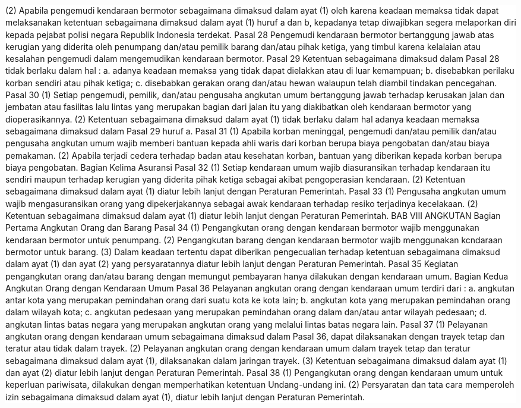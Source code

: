 (2) Apabila pengemudi kendaraan bermotor sebagaimana dimaksud dalam ayat (1) oleh karena keadaan memaksa tidak dapat melaksanakan ketentuan sebagaimana dimaksud dalam ayat (1) huruf a dan b, kepadanya tetap diwajibkan segera melaporkan diri kepada pejabat polisi negara Republik Indonesia terdekat.
Pasal 28
Pengemudi kendaraan bermotor bertanggung jawab atas kerugian yang diderita oleh penumpang dan/atau pemilik barang dan/atau pihak ketiga, yang timbul karena kelalaian atau kesalahan pengemudi dalam mengemudikan kendaraan bermotor.
Pasal 29
Ketentuan sebagaimana dimaksud dalam Pasal 28 tidak berlaku dalam hal :
a. adanya keadaan memaksa yang tidak dapat dielakkan atau di luar kemampuan;
b. disebabkan perilaku korban sendiri atau pihak ketiga;
c. disebabkan gerakan orang dan/atau hewan walaupun telah diambil tindakan pencegahan.
Pasal 30
(1) Setiap pengemudi, pemilik, dan/atau pengusaha angkutan umum bertanggung jawab terhadap kerusakan jalan dan jembatan atau fasilitas lalu lintas yang merupakan bagian dari jalan itu yang diakibatkan oleh kendaraan bermotor yang dioperasikannya.
(2) Ketentuan sebagaimana dimaksud dalam ayat (1) tidak berlaku dalam hal adanya keadaan memaksa sebagaimana dimaksud dalam Pasal 29 huruf a.
Pasal 31
(1) Apabila korban meninggal, pengemudi dan/atau pemilik dan/atau pengusaha angkutan umum wajib memberi bantuan kepada ahli waris dari korban berupa biaya pengobatan dan/atau biaya pemakaman.
(2) Apabila terjadi cedera terhadap badan atau kesehatan korban, bantuan yang diberikan kepada korban berupa biaya pengobatan.
Bagian Kelima Asuransi
Pasal 32
(1) Setiap kendaraan umum wajib diasuransikan terhadap kendaraan itu sendiri maupun terhadap kerugian yang diderita pihak ketiga sebagai akibat pengoperasian kendaraan.
(2) Ketentuan sebagaimana dimaksud dalam ayat (1) diatur lebih lanjut dengan Peraturan Pemerintah.
Pasal 33
(1) Pengusaha angkutan umum wajib mengasuransikan orang yang dipekerjakannya sebagai awak kendaraan terhadap resiko terjadinya kecelakaan.
(2) Ketentuan sebagaimana dimaksud dalam ayat (1) diatur lebih lanjut dengan Peraturan Pemerintah.
BAB VIII ANGKUTAN
Bagian Pertama Angkutan Orang dan Barang
Pasal 34
(1) Pengangkutan orang dengan kendaraan bermotor wajib menggunakan kendaraan bermotor untuk penumpang.
(2) Pengangkutan barang dengan kendaraan bermotor wajib menggunakan kcndaraan bermotor untuk barang.
(3) Dalam keadaan tertentu dapat diberikan pengecualian terhadap ketentuan sebagaimana dimaksud dalam ayat (1) dan ayat (2) yang persyaratannya diatur lebih lanjut dengan Peraturan Pemerintah.
Pasal 35
Kegiatan pengangkutan orang dan/atau barang dengan memungut pembayaran hanya dilakukan dengan kendaraan umum.
Bagian Kedua Angkutan Orang dengan Kendaraan Umum
Pasal 36
Pelayanan angkutan orang dengan kendaraan umum terdiri dari :
a. angkutan antar kota yang merupakan pemindahan orang dari suatu kota ke kota lain;
b. angkutan kota yang merupakan pemindahan orang dalam wilayah kota;
c. angkutan pedesaan yang merupakan pemindahan orang dalam dan/atau antar wilayah pedesaan;
d. angkutan lintas batas negara yang merupakan angkutan orang yang melalui lintas batas negara lain.
Pasal 37
(1) Pelayanan angkutan orang dengan kendaraan umum sebagaimana dimaksud dalam Pasal 36, dapat dilaksanakan dengan trayek tetap dan teratur atau tidak dalam trayek.
(2) Pelayanan angkutan orang dengan kendaraan umum dalam trayek tetap dan teratur sebagaimana dimaksud dalam ayat (1), dilaksanakan dalam jaringan trayek.
(3) Ketentuan sebagaimana dimaksud dalam ayat (1) dan ayat (2) diatur lebih lanjut dengan Peraturan Pemerintah.
Pasal 38
(1) Pengangkutan orang dengan kendaraan umum untuk keperluan pariwisata, dilakukan dengan memperhatikan ketentuan Undang-undang ini.
(2) Persyaratan dan tata cara memperoleh izin sebagaimana dimaksud dalam ayat (1), diatur lebih lanjut dengan Peraturan Pemerintah.